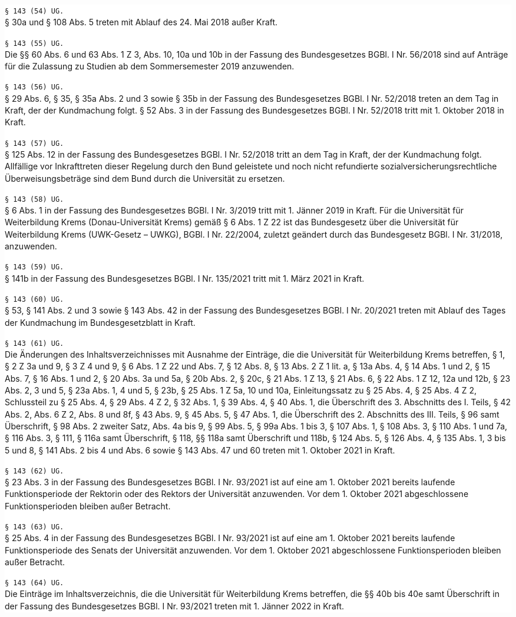 `§ 143 (54) UG.`  
§ 30a und § 108 Abs. 5 treten mit Ablauf des 24. Mai 2018 außer Kraft.

`§ 143 (55) UG.`  
Die §§ 60 Abs. 6 und 63 Abs. 1 Z 3, Abs. 10, 10a und 10b in der Fassung des Bundesgesetzes BGBl. I Nr. 56/2018 sind auf Anträge für die Zulassung zu Studien ab dem Sommersemester 2019 anzuwenden.

`§ 143 (56) UG.`  
§ 29 Abs. 6, § 35, § 35a Abs. 2 und 3 sowie § 35b in der Fassung des Bundesgesetzes BGBl. I Nr. 52/2018 treten an dem Tag in Kraft, der der Kundmachung folgt. § 52 Abs. 3 in der Fassung des Bundesgesetzes BGBl. I Nr. 52/2018 tritt mit 1. Oktober 2018 in Kraft.

`§ 143 (57) UG.`  
§ 125 Abs. 12 in der Fassung des Bundesgesetzes BGBl. I Nr. 52/2018 tritt an dem Tag in Kraft, der der Kundmachung folgt. Allfällige vor Inkrafttreten dieser Regelung durch den Bund geleistete und noch nicht refundierte sozialversicherungsrechtliche Überweisungsbeträge sind dem Bund durch die Universität zu ersetzen.

`§ 143 (58) UG.`  
§ 6 Abs. 1 in der Fassung des Bundesgesetzes BGBl. I Nr. 3/2019 tritt mit 1. Jänner 2019 in Kraft. Für die Universität für Weiterbildung Krems (Donau-Universität Krems) gemäß § 6 Abs. 1 Z 22 ist das Bundesgesetz über die Universität für Weiterbildung Krems (UWK-Gesetz – UWKG), BGBl. I Nr. 22/2004, zuletzt geändert durch das Bundesgesetz BGBl. I Nr. 31/2018, anzuwenden.

`§ 143 (59) UG.`  
§ 141b in der Fassung des Bundesgesetzes BGBl. I Nr. 135/2021 tritt mit 1. März 2021 in Kraft.

`§ 143 (60) UG.`  
§ 53, § 141 Abs. 2 und 3 sowie § 143 Abs. 42 in der Fassung des Bundesgesetzes BGBl. I Nr. 20/2021 treten mit Ablauf des Tages der Kundmachung im Bundesgesetzblatt in Kraft.

`§ 143 (61) UG.`  
Die Änderungen des Inhaltsverzeichnisses mit Ausnahme der Einträge, die die Universität für Weiterbildung Krems betreffen, § 1, § 2 Z 3a und 9, § 3 Z 4 und 9, § 6 Abs. 1 Z 22 und Abs. 7, § 12 Abs. 8, § 13 Abs. 2 Z 1 lit. a, § 13a Abs. 4, § 14 Abs. 1 und 2, § 15 Abs. 7, § 16 Abs. 1 und 2, § 20 Abs. 3a und 5a, § 20b Abs. 2, § 20c, § 21 Abs. 1 Z 13, § 21 Abs. 6, § 22 Abs. 1 Z 12, 12a und 12b, § 23 Abs. 2, 3 und 5, § 23a Abs. 1, 4 und 5, § 23b, § 25 Abs. 1 Z 5a, 10 und 10a, Einleitungssatz zu § 25 Abs. 4, § 25 Abs. 4 Z 2, Schlussteil zu § 25 Abs. 4, § 29 Abs. 4 Z 2, § 32 Abs. 1, § 39 Abs. 4, § 40 Abs. 1, die Überschrift des 3. Abschnitts des I. Teils, § 42 Abs. 2, Abs. 6 Z 2, Abs. 8 und 8f, § 43 Abs. 9, § 45 Abs. 5, § 47 Abs. 1, die Überschrift des 2. Abschnitts des III. Teils, § 96 samt Überschrift, § 98 Abs. 2 zweiter Satz, Abs. 4a bis 9, § 99 Abs. 5, § 99a Abs. 1 bis 3, § 107 Abs. 1, § 108 Abs. 3, § 110 Abs. 1 und 7a, § 116 Abs. 3, § 111, § 116a samt Überschrift, § 118, §§ 118a samt Überschrift und 118b, § 124 Abs. 5, § 126 Abs. 4, § 135 Abs. 1, 3 bis 5 und 8, § 141 Abs. 2 bis 4 und Abs. 6 sowie § 143 Abs. 47 und 60 treten mit 1. Oktober 2021 in Kraft.

`§ 143 (62) UG.`  
§ 23 Abs. 3 in der Fassung des Bundesgesetzes BGBl. I Nr. 93/2021 ist auf eine am 1. Oktober 2021 bereits laufende Funktionsperiode der Rektorin oder des Rektors der Universität anzuwenden. Vor dem 1. Oktober 2021 abgeschlossene Funktionsperioden bleiben außer Betracht.

`§ 143 (63) UG.`  
§ 25 Abs. 4 in der Fassung des Bundesgesetzes BGBl. I Nr. 93/2021 ist auf eine am 1. Oktober 2021 bereits laufende Funktionsperiode des Senats der Universität anzuwenden. Vor dem 1. Oktober 2021 abgeschlossene Funktionsperioden bleiben außer Betracht.

`§ 143 (64) UG.`  
Die Einträge im Inhaltsverzeichnis, die die Universität für Weiterbildung Krems betreffen, die §§ 40b bis 40e samt Überschrift in der Fassung des Bundesgesetzes BGBl. I Nr. 93/2021 treten mit 1. Jänner 2022 in Kraft.
